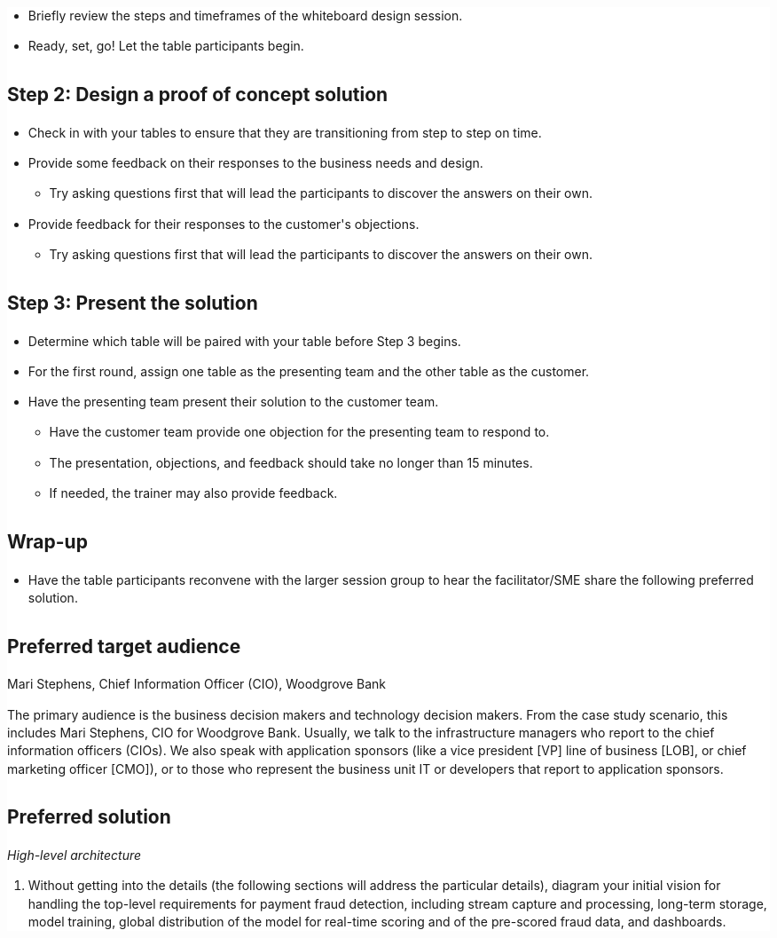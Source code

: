 - Briefly review the steps and timeframes of the whiteboard design session.

- Ready, set, go! Let the table participants begin.

## Step 2: Design a proof of concept solution

- Check in with your tables to ensure that they are transitioning from step to step on time.

- Provide some feedback on their responses to the business needs and design.

  - Try asking questions first that will lead the participants to discover the answers on their own.

- Provide feedback for their responses to the customer's objections.

  - Try asking questions first that will lead the participants to discover the answers on their own.

## Step 3: Present the solution

- Determine which table will be paired with your table before Step 3 begins.

- For the first round, assign one table as the presenting team and the other table as the customer.

- Have the presenting team present their solution to the customer team.

  - Have the customer team provide one objection for the presenting team to respond to.

  - The presentation, objections, and feedback should take no longer than 15 minutes.

  - If needed, the trainer may also provide feedback.

## Wrap-up

- Have the table participants reconvene with the larger session group to hear the facilitator/SME share the following preferred solution.

## Preferred target audience

Mari Stephens, Chief Information Officer (CIO), Woodgrove Bank

The primary audience is the business decision makers and technology decision makers. From the case study scenario, this includes Mari Stephens, CIO for Woodgrove Bank. Usually, we talk to the infrastructure managers who report to the chief information officers (CIOs). We also speak with application sponsors (like a vice president \[VP\] line of business \[LOB\], or chief marketing officer \[CMO\]), or to those who represent the business unit IT or developers that report to application sponsors.

## Preferred solution

_High-level architecture_

1.  Without getting into the details (the following sections will address the particular details), diagram your initial vision for handling the top-level requirements for payment fraud detection, including stream capture and processing, long-term storage, model training, global distribution of the model for real-time scoring and of the pre-scored fraud data, and dashboards.
